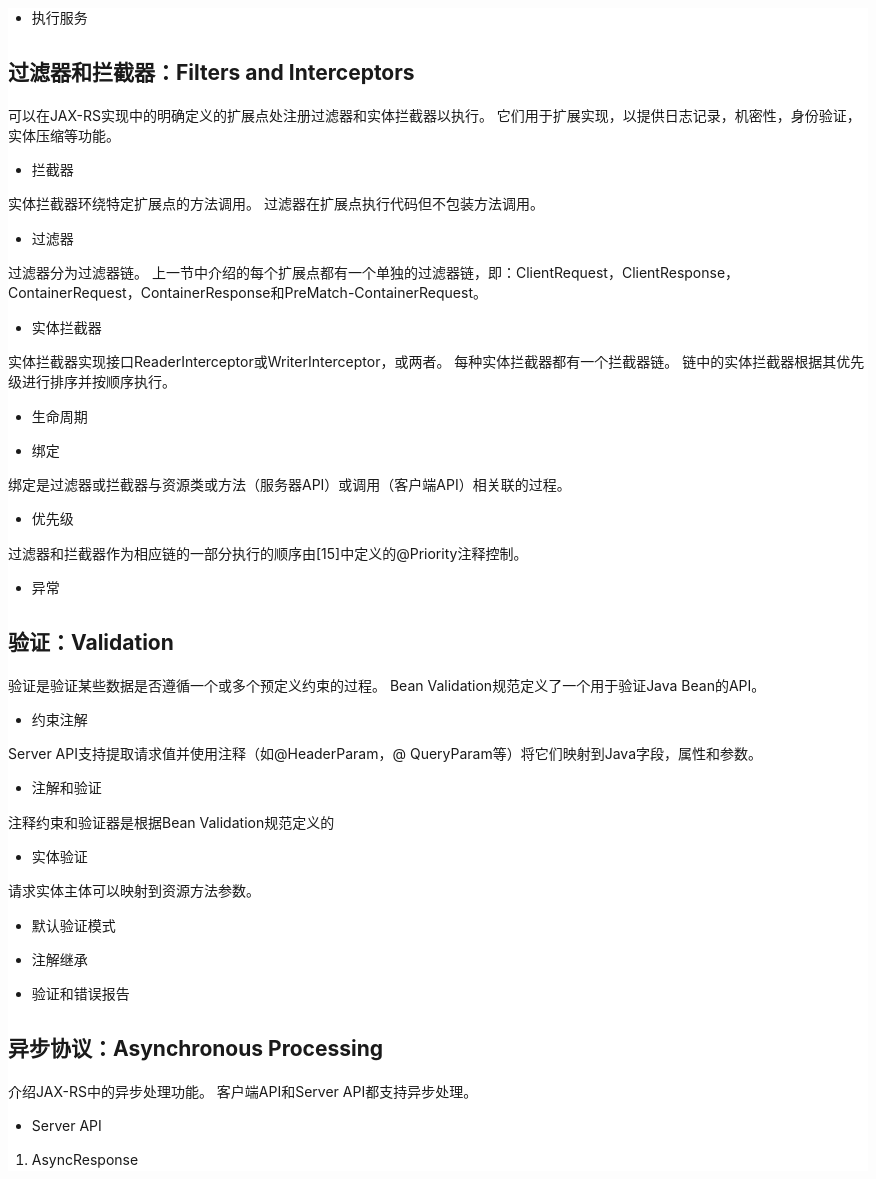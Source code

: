 -   执行服务

##  过滤器和拦截器：Filters and Interceptors

可以在JAX-RS实现中的明确定义的扩展点处注册过滤器和实体拦截器以执行。 它们用于扩展实现，以提供日志记录，机密性，身份验证，实体压缩等功能。

-   拦截器

实体拦截器环绕特定扩展点的方法调用。 过滤器在扩展点执行代码但不包装方法调用。

-   过滤器

过滤器分为过滤器链。 上一节中介绍的每个扩展点都有一个单独的过滤器链，即：ClientRequest，ClientResponse，ContainerRequest，ContainerResponse和PreMatch-ContainerRequest。

-   实体拦截器

实体拦截器实现接口ReaderInterceptor或WriterInterceptor，或两者。 每种实体拦截器都有一个拦截器链。 链中的实体拦截器根据其优先级进行排序并按顺序执行。

-   生命周期

-   绑定

绑定是过滤器或拦截器与资源类或方法（服务器API）或调用（客户端API）相关联的过程。

-   优先级

过滤器和拦截器作为相应链的一部分执行的顺序由[15]中定义的@Priority注释控制。

-   异常

##  验证：Validation

验证是验证某些数据是否遵循一个或多个预定义约束的过程。 Bean Validation规范定义了一个用于验证Java Bean的API。

-   约束注解

Server API支持提取请求值并使用注释（如@HeaderParam，@ QueryParam等）将它们映射到Java字段，属性和参数。

-   注解和验证

注释约束和验证器是根据Bean Validation规范定义的

-   实体验证

请求实体主体可以映射到资源方法参数。

-   默认验证模式

-   注解继承

-   验证和错误报告

##  异步协议：Asynchronous Processing

介绍JAX-RS中的异步处理功能。 客户端API和Server API都支持异步处理。

-   Server API

1.  AsyncResponse
